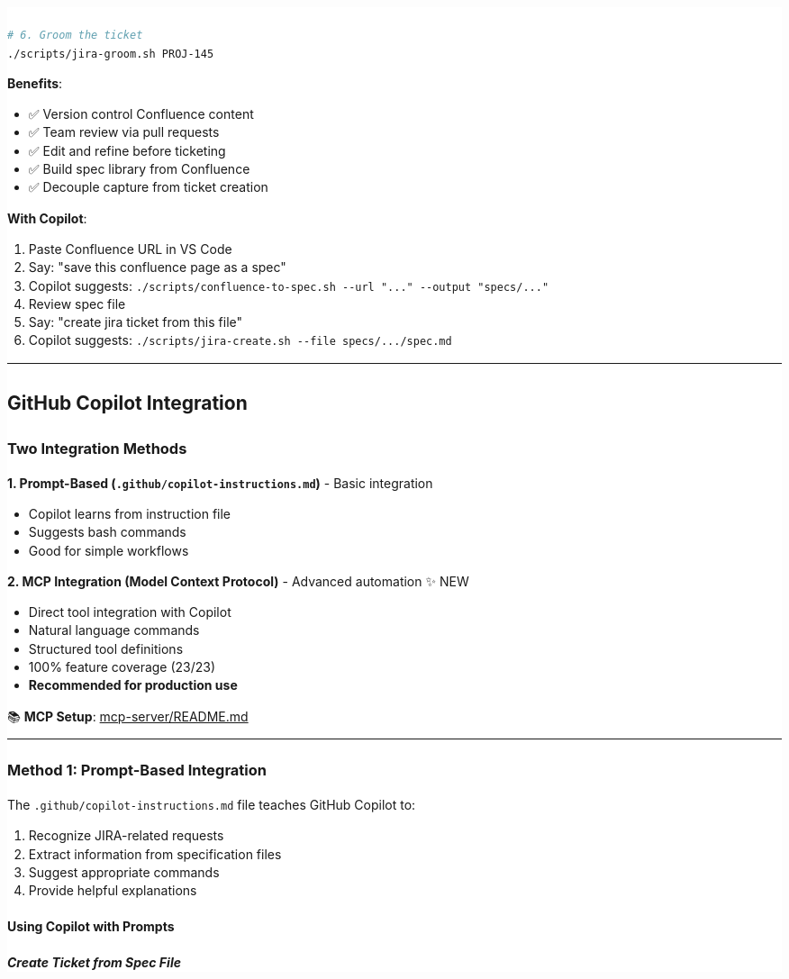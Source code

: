 ```bash

# 6. Groom the ticket
./scripts/jira-groom.sh PROJ-145
```

**Benefits**:
- ✅ Version control Confluence content
- ✅ Team review via pull requests
- ✅ Edit and refine before ticketing
- ✅ Build spec library from Confluence
- ✅ Decouple capture from ticket creation

**With Copilot**:
1. Paste Confluence URL in VS Code
2. Say: "save this confluence page as a spec"
3. Copilot suggests: `./scripts/confluence-to-spec.sh --url "..." --output "specs/..."`
4. Review spec file
5. Say: "create jira ticket from this file"
6. Copilot suggests: `./scripts/jira-create.sh --file specs/.../spec.md`

---

## GitHub Copilot Integration

### Two Integration Methods

**1. Prompt-Based (`.github/copilot-instructions.md`)** - Basic integration
- Copilot learns from instruction file
- Suggests bash commands
- Good for simple workflows

**2. MCP Integration (Model Context Protocol)** - Advanced automation ✨ NEW
- Direct tool integration with Copilot
- Natural language commands
- Structured tool definitions
- 100% feature coverage (23/23)
- **Recommended for production use**

📚 **MCP Setup**: [mcp-server/README.md](../mcp-server/README.md)

---

### Method 1: Prompt-Based Integration

The `.github/copilot-instructions.md` file teaches GitHub Copilot to:
1. Recognize JIRA-related requests
2. Extract information from specification files
3. Suggest appropriate commands
4. Provide helpful explanations

#### Using Copilot with Prompts

##### Create Ticket from Spec File
